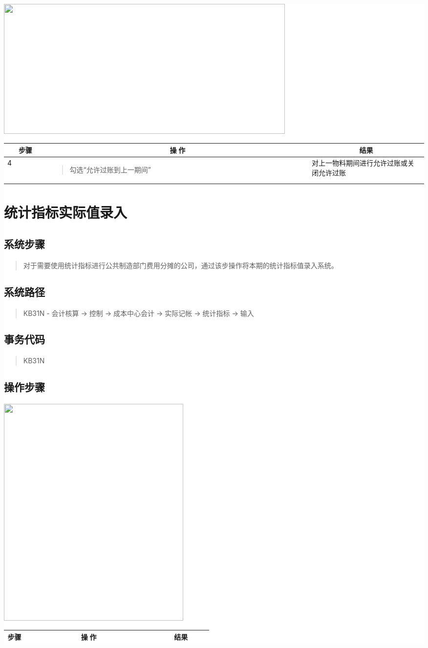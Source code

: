 <img src="./9/media/image6.png"
style="width:5.98493in;height:2.76901in" />

<table>
<colgroup>
<col style="width: 10%" />
<col style="width: 61%" />
<col style="width: 27%" />
</colgroup>
<thead>
<tr class="header">
<th><strong>步骤</strong></th>
<th><strong>操 作</strong></th>
<th><strong>结果</strong></th>
</tr>
</thead>
<tbody>
<tr class="odd">
<td>4</td>
<td><blockquote>
<p>勾选“允许过账到上一期间”</p>
</blockquote></td>
<td>对上一物料期间进行允许过账或关闭允许过账</td>
</tr>
</tbody>
</table>

# 统计指标实际值录入

## 系统步骤

> 对于需要使用统计指标进行公共制造部门费用分摊的公司，通过该步操作将本期的统计指标值录入系统。

## 系统路径

> KB31N - 会计核算 -&gt; 控制 -&gt; 成本中心会计 -&gt; 实际记帐 -&gt;
> 统计指标 -&gt; 输入

## 事务代码

> KB31N

## 操作步骤

<img src="./9/media/image7.png"
style="width:3.81854in;height:4.63041in" />

<table>
<colgroup>
<col style="width: 10%" />
<col style="width: 61%" />
<col style="width: 27%" />
</colgroup>
<thead>
<tr class="header">
<th><strong>步骤</strong></th>
<th><strong>操 作</strong></th>
<th><strong>结果</strong></th>
</tr>
</thead>
<tbody>